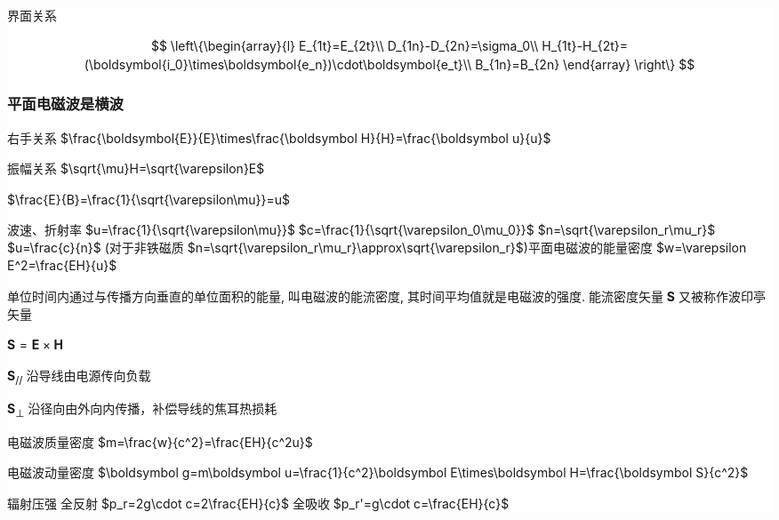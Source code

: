 界面关系

$$
\left\{\begin{array}{l}
E_{1t}=E_{2t}\\
D_{1n}-D_{2n}=\sigma_0\\
H_{1t}-H_{2t}=(\boldsymbol{i_0}\times\boldsymbol{e_n})\cdot\boldsymbol{e_t}\\
B_{1n}=B_{2n}
\end{array}
\right\}
$$

### 平面电磁波是横波

右手关系 $\frac{\boldsymbol{E}}{E}\times\frac{\boldsymbol H}{H}=\frac{\boldsymbol u}{u}$

振幅关系 $\sqrt{\mu}H=\sqrt{\varepsilon}E$

$\frac{E}{B}=\frac{1}{\sqrt{\varepsilon\mu}}=u$

波速、折射率 $u=\frac{1}{\sqrt{\varepsilon\mu}}$ $c=\frac{1}{\sqrt{\varepsilon_0\mu_0}}$ $n=\sqrt{\varepsilon_r\mu_r}$ $u=\frac{c}{n}$ (对于非铁磁质 $n=\sqrt{\varepsilon_r\mu_r}\approx\sqrt{\varepsilon_r}$)平面电磁波的能量密度 $w=\varepsilon E^2=\frac{EH}{u}$

单位时间内通过与传播方向垂直的单位面积的能量, 叫电磁波的能流密度, 其时间平均值就是电磁波的强度. 能流密度矢量 $\boldsymbol S$ 又被称作波印亭矢量

$\boldsymbol S=\boldsymbol E\times\boldsymbol H$

$\boldsymbol S_{//}$ 沿导线由电源传向负载

$\boldsymbol S_{\perp}$ 沿径向由外向内传播，补偿导线的焦耳热损耗

电磁波质量密度 $m=\frac{w}{c^2}=\frac{EH}{c^2u}$

电磁波动量密度 $\boldsymbol g=m\boldsymbol u=\frac{1}{c^2}\boldsymbol E\times\boldsymbol H=\frac{\boldsymbol S}{c^2}$

辐射压强 全反射 $p_r=2g\cdot c=2\frac{EH}{c}$ 全吸收 $p_r'=g\cdot c=\frac{EH}{c}$
